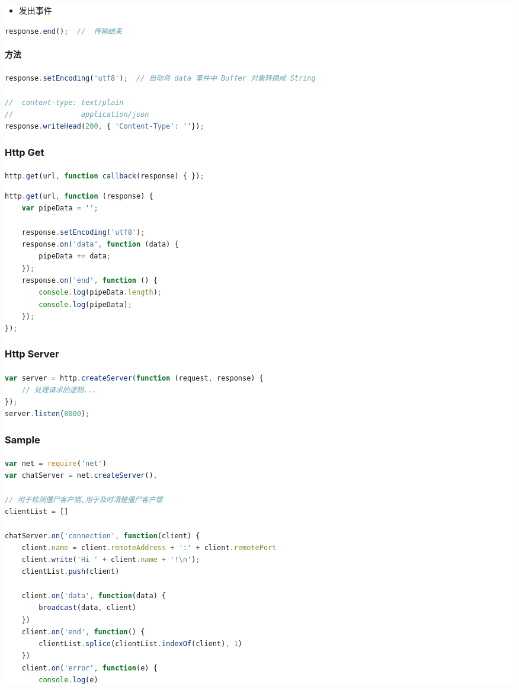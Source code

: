 - 发出事件

```js
response.end();  //  传输结束
```

#### 方法

```js
response.setEncoding('utf8');  // 自动将 data 事件中 Buffer 对象转换成 String

//  content-type: text/plain
//                application/json
response.writeHead(200, { 'Content-Type': ''});
```

### Http Get

```js
http.get(url, function callback(response) { });
```

```js
http.get(url, function (response) {
    var pipeData = '';

    response.setEncoding('utf8');
    response.on('data', function (data) {
        pipeData += data;
    });
    response.on('end', function () {
        console.log(pipeData.length);
        console.log(pipeData);
    });
});
```

### Http Server

```js
var server = http.createServer(function (request, response) {
    // 处理请求的逻辑...
});
server.listen(8000);
```

### Sample

```js
var net = require('net')
var chatServer = net.createServer(),

// 用于检测僵尸客户端,用于及时清楚僵尸客户端
clientList = []

chatServer.on('connection', function(client) {
    client.name = client.remoteAddress + ':' + client.remotePort
    client.write('Hi ' + client.name + '!\n');
    clientList.push(client)

    client.on('data', function(data) {
        broadcast(data, client)
    })
    client.on('end', function() {
        clientList.splice(clientList.indexOf(client), 1)
    })
    client.on('error', function(e) {
        console.log(e)
```